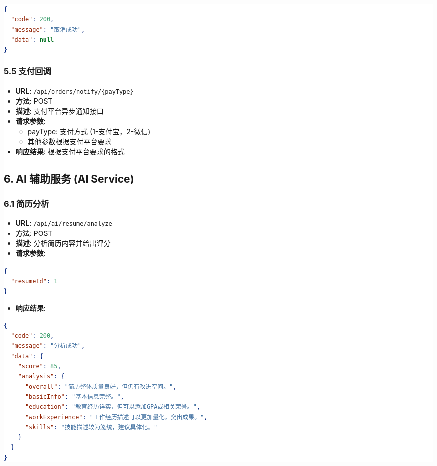 ```json
{
  "code": 200,
  "message": "取消成功",
  "data": null
}
```

### 5.5 支付回调

- **URL**: `/api/orders/notify/{payType}`
- **方法**: POST
- **描述**: 支付平台异步通知接口
- **请求参数**: 
  - payType: 支付方式 (1-支付宝，2-微信)
  - 其他参数根据支付平台要求
- **响应结果**: 根据支付平台要求的格式

## 6. AI 辅助服务 (AI Service)

### 6.1 简历分析

- **URL**: `/api/ai/resume/analyze`
- **方法**: POST
- **描述**: 分析简历内容并给出评分
- **请求参数**:

```json
{
  "resumeId": 1
}
```

- **响应结果**:

```json
{
  "code": 200,
  "message": "分析成功",
  "data": {
    "score": 85,
    "analysis": {
      "overall": "简历整体质量良好，但仍有改进空间。",
      "basicInfo": "基本信息完整。",
      "education": "教育经历详实，但可以添加GPA或相关荣誉。",
      "workExperience": "工作经历描述可以更加量化，突出成果。",
      "skills": "技能描述较为笼统，建议具体化。"
    }
  }
}
```